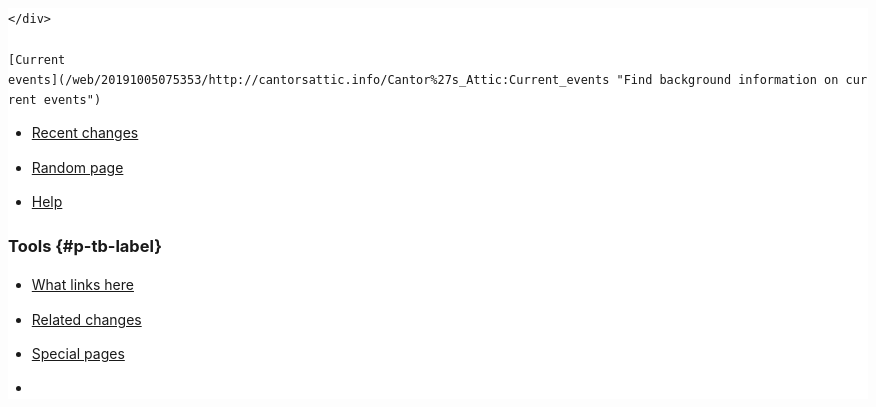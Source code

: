     </div>

    [Current
    events](/web/20191005075353/http://cantorsattic.info/Cantor%27s_Attic:Current_events "Find background information on current events")
-   <div id="n-recentchanges">

    </div>

    [Recent
    changes](/web/20191005075353/http://cantorsattic.info/Special:RecentChanges "A list of recent changes in the wiki [r]")
-   <div id="n-randompage">

    </div>

    [Random
    page](/web/20191005075353/http://cantorsattic.info/Special:Random "Load a random page [x]")
-   <div id="n-help">

    </div>

    [Help](http://web.archive.org/web/20191005075353/https://www.mediawiki.org/wiki/Special:MyLanguage/Help:Contents "The place to find out")

</div>

</div>

<div id="p-tb" class="portal" role="navigation"
aria-labelledby="p-tb-label">

### Tools {#p-tb-label}

<div class="body">

-   <div id="t-whatlinkshere">

    </div>

    [What links
    here](/web/20191005075353/http://cantorsattic.info/Special:WhatLinksHere/Constructible_universe "A list of all wiki pages that link here [j]")
-   <div id="t-recentchangeslinked">

    </div>

    [Related
    changes](/web/20191005075353/http://cantorsattic.info/Special:RecentChangesLinked/Constructible_universe "Recent changes in pages linked from this page [k]")
-   <div id="t-specialpages">

    </div>

    [Special
    pages](/web/20191005075353/http://cantorsattic.info/Special:SpecialPages "A list of all special pages [q]")
-   <div id="t-print">
